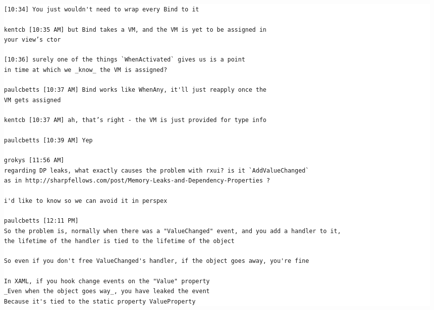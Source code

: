     ​[10:34] You just wouldn't need to wrap every Bind to it

    kentcb [10:35 AM] but Bind takes a VM, and the VM is yet to be assigned in
    your view’s ctor

    ​[10:36] surely one of the things `WhenActivated` gives us is a point
    in time at which we ​_know_​ the VM is assigned?

    paulcbetts [10:37 AM] Bind works like WhenAny, it'll just reapply once the
    VM gets assigned

    kentcb [10:37 AM] ah, that’s right - the VM is just provided for type info

    paulcbetts [10:39 AM] Yep

    grokys [11:56 AM] 
    regarding DP leaks, what exactly causes the problem with rxui? is it `AddValueChanged`
    as in http://sharpfellows.com/post/Memory-Leaks-and-Dependency-Properties ?

    i'd like to know so we can avoid it in perspex

    paulcbetts [12:11 PM] 
    So the problem is, normally when there was a "ValueChanged" event, and you add a handler to it,
    the lifetime of the handler is tied to the lifetime of the object

    So even if you don't free ValueChanged's handler, if the object goes away, you're fine

    In XAML, if you hook change events on the "Value" property
    ​_Even when the object goes way_​, you have leaked the event
    Because it's tied to the static property ValueProperty
